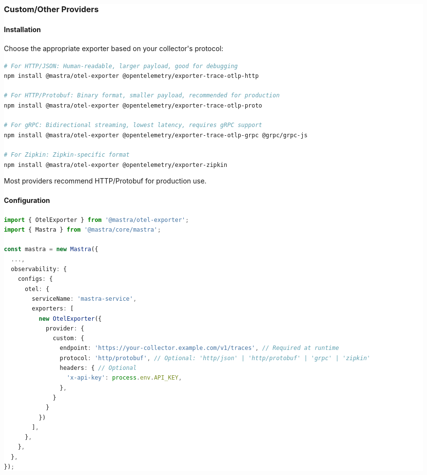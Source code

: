### Custom/Other Providers

#### Installation

Choose the appropriate exporter based on your collector's protocol:

```bash
# For HTTP/JSON: Human-readable, larger payload, good for debugging
npm install @mastra/otel-exporter @opentelemetry/exporter-trace-otlp-http

# For HTTP/Protobuf: Binary format, smaller payload, recommended for production
npm install @mastra/otel-exporter @opentelemetry/exporter-trace-otlp-proto

# For gRPC: Bidirectional streaming, lowest latency, requires gRPC support
npm install @mastra/otel-exporter @opentelemetry/exporter-trace-otlp-grpc @grpc/grpc-js

# For Zipkin: Zipkin-specific format
npm install @mastra/otel-exporter @opentelemetry/exporter-zipkin
```

Most providers recommend HTTP/Protobuf for production use.

#### Configuration

```typescript
import { OtelExporter } from '@mastra/otel-exporter';
import { Mastra } from '@mastra/core/mastra';

const mastra = new Mastra({
  ...,
  observability: {
    configs: {
      otel: {
        serviceName: 'mastra-service',
        exporters: [
          new OtelExporter({
            provider: {
              custom: {
                endpoint: 'https://your-collector.example.com/v1/traces', // Required at runtime
                protocol: 'http/protobuf', // Optional: 'http/json' | 'http/protobuf' | 'grpc' | 'zipkin'
                headers: { // Optional
                  'x-api-key': process.env.API_KEY,
                },
              }
            }
          })
        ],
      },
    },
  },
});
```
